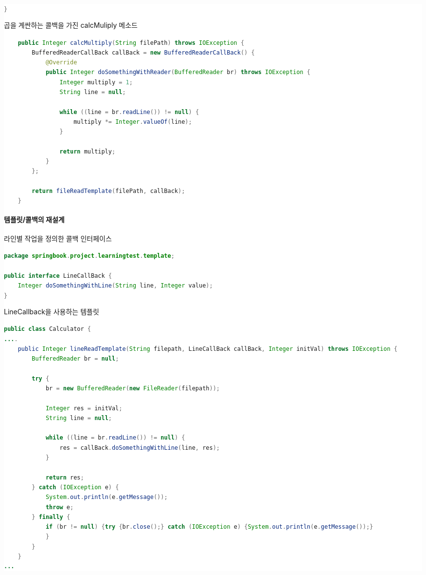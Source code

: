 ```JAVA
}
```

곱을 계싼하는 콜백을 가진 calcMuliply 메소드
```JAVA
    public Integer calcMultiply(String filePath) throws IOException {
        BufferedReaderCallBack callBack = new BufferedReaderCallBack() {
            @Override
            public Integer doSomethingWithReader(BufferedReader br) throws IOException {
                Integer multiply = 1;
                String line = null;

                while ((line = br.readLine()) != null) {
                    multiply *= Integer.valueOf(line);
                }

                return multiply;
            }
        };

        return fileReadTemplate(filePath, callBack);
    }
```

#### 템플릿/콜백의 재설계

라인별 작업을 정의한 콜백 인터페이스
```JAVA
package springbook.project.learningtest.template;

public interface LineCallBack {
    Integer doSomethingWithLine(String line, Integer value);
}
```
LineCallback을 사용하는 템플릿
```JAVA
public class Calculator {
....
    public Integer lineReadTemplate(String filepath, LineCallBack callBack, Integer initVal) throws IOException {
        BufferedReader br = null;

        try {
            br = new BufferedReader(new FileReader(filepath));

            Integer res = initVal;
            String line = null;

            while ((line = br.readLine()) != null) {
                res = callBack.doSomethingWithLine(line, res);
            }

            return res;
        } catch (IOException e) {
            System.out.println(e.getMessage());
            throw e;
        } finally {
            if (br != null) {try {br.close();} catch (IOException e) {System.out.println(e.getMessage());}
            }
        }
    }
... 
```
